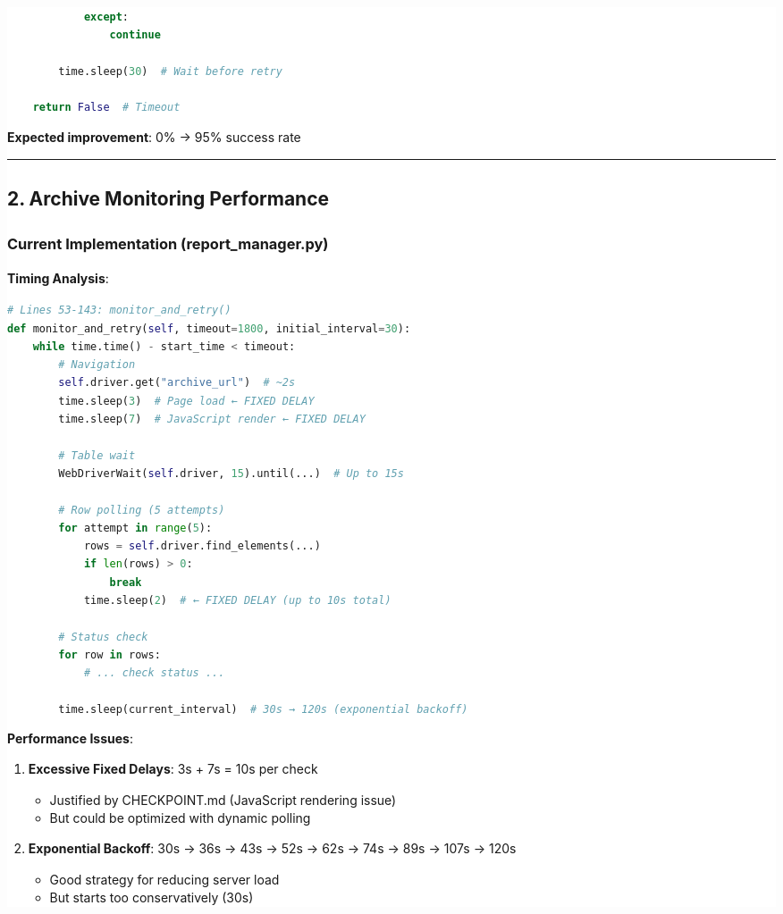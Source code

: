 ```python
            except:
                continue

        time.sleep(30)  # Wait before retry

    return False  # Timeout
```

**Expected improvement**: 0% → 95% success rate

---

## 2. Archive Monitoring Performance

### Current Implementation (report_manager.py)

**Timing Analysis**:

```python
# Lines 53-143: monitor_and_retry()
def monitor_and_retry(self, timeout=1800, initial_interval=30):
    while time.time() - start_time < timeout:
        # Navigation
        self.driver.get("archive_url")  # ~2s
        time.sleep(3)  # Page load ← FIXED DELAY
        time.sleep(7)  # JavaScript render ← FIXED DELAY

        # Table wait
        WebDriverWait(self.driver, 15).until(...)  # Up to 15s

        # Row polling (5 attempts)
        for attempt in range(5):
            rows = self.driver.find_elements(...)
            if len(rows) > 0:
                break
            time.sleep(2)  # ← FIXED DELAY (up to 10s total)

        # Status check
        for row in rows:
            # ... check status ...

        time.sleep(current_interval)  # 30s → 120s (exponential backoff)
```

**Performance Issues**:

1. **Excessive Fixed Delays**: 3s + 7s = 10s per check
   - Justified by CHECKPOINT.md (JavaScript rendering issue)
   - But could be optimized with dynamic polling

2. **Exponential Backoff**: 30s → 36s → 43s → 52s → 62s → 74s → 89s → 107s → 120s
   - Good strategy for reducing server load
   - But starts too conservatively (30s)
